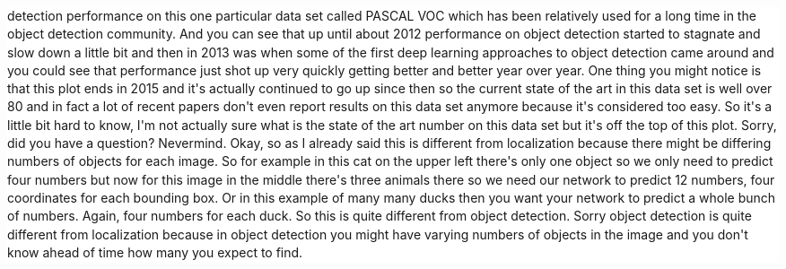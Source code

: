 detection performance
on this one particular
data set called PASCAL VOC
which has been relatively
used for a long time
in the object detection community.
And you can see that up until about 2012
performance on object
detection started to stagnate
and slow down a little
bit and then in 2013
was when some of the first
deep learning approaches
to object detection came
around and you could see
that performance just shot up very quickly
getting better and better year over year.
One thing you might notice is
that this plot ends in 2015
and it's actually continued
to go up since then
so the current state of
the art in this data set
is well over 80 and in
fact a lot of recent papers
don't even report results
on this data set anymore
because it's considered too easy.
So it's a little bit hard to know,
I'm not actually sure what is
the state of the art number
on this data set but it's
off the top of this plot.
Sorry, did you have a question?
Nevermind.
Okay, so as I already
said this is different
from localization because
there might be differing
numbers of objects for each image.
So for example in this
cat on the upper left
there's only one object
so we only need to predict
four numbers but now for
this image in the middle
there's three animals there
so we need our network
to predict 12 numbers, four coordinates
for each bounding box.
Or in this example of many
many ducks then you want
your network to predict
a whole bunch of numbers.
Again, four numbers for each duck.
So this is quite different
from object detection.
Sorry object detection is quite
different from localization
because in object detection
you might have varying numbers
of objects in the image and
you don't know ahead of time
how many you expect to find.